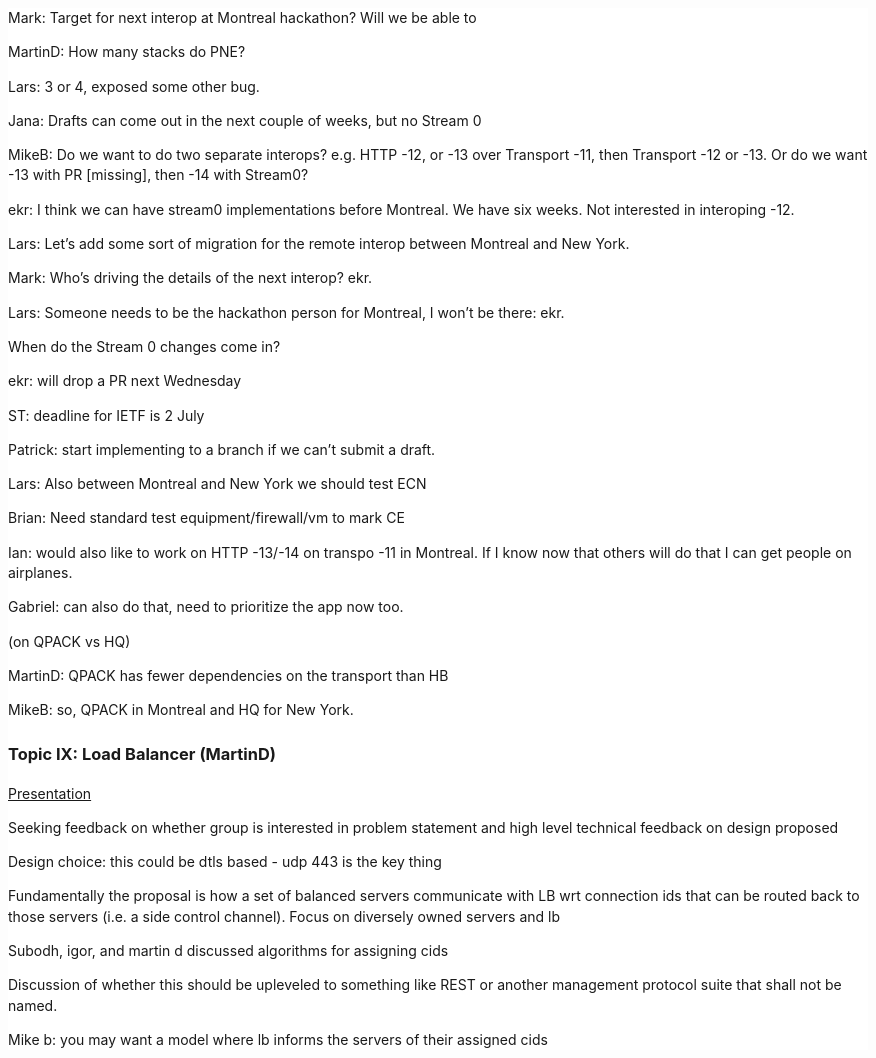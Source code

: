 Mark: Target for next interop at Montreal hackathon? Will we be able to 

MartinD: How many stacks do PNE?

Lars: 3 or 4, exposed some other bug.

Jana: Drafts can come out in the next couple of weeks, but no Stream 0

MikeB: Do we want to do two separate interops? e.g. HTTP -12, or -13 over Transport -11, then Transport -12 or -13. Or do we want -13 with PR [missing], then -14 with Stream0?

ekr: I think we can have stream0 implementations before Montreal. We have six weeks. Not interested in interoping -12.

Lars: Let’s add some sort of migration for the remote interop between Montreal and New York.

Mark: Who’s driving the details of the next interop? ekr.

Lars: Someone needs to be the hackathon person for Montreal, I won’t be there: ekr.

When do the Stream 0 changes come in?

ekr: will drop a PR next Wednesday

ST: deadline for IETF is 2 July

Patrick: start implementing to a branch if we can’t submit a draft.

Lars: Also between Montreal and New York we should test ECN

Brian: Need standard test equipment/firewall/vm to mark CE

Ian: would also like to work on HTTP -13/-14 on transpo -11 in Montreal. If I know now that others will do that I can get people on airplanes.

Gabriel: can also do that, need to prioritize the app now too.

(on QPACK vs HQ)

MartinD: QPACK has fewer dependencies on the transport than HB

MikeB: so, QPACK in Montreal and HQ for New York.

### Topic IX: Load Balancer (MartinD)

[Presentation](https://github.com/quicwg/wg-materials/blob/master/interim-18-06/quic-load-balancers.pdf)

Seeking feedback on whether group is interested in problem statement and high level technical feedback on design proposed

Design choice: this could be dtls based - udp 443 is the key thing

Fundamentally the proposal is how a set of balanced servers communicate with LB wrt connection ids that can be routed back to those servers (i.e. a side control channel). Focus on diversely owned servers and lb

Subodh, igor, and martin d discussed algorithms for assigning cids

Discussion of whether this should be upleveled to something like REST or another management protocol suite that shall not be named.

Mike b: you may want a model where lb informs the servers of their assigned cids
